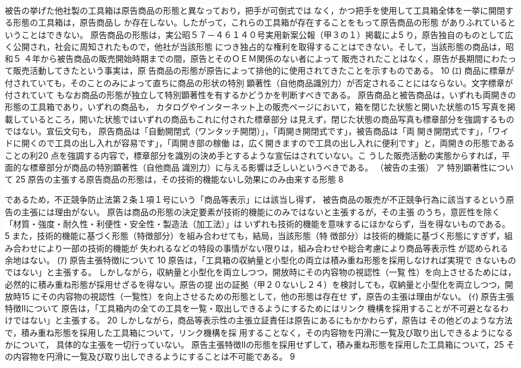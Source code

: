 被告の挙げた他社製の工具箱は原告商品の形態と異なっており，把手が可倒式では
なく，かつ把手を使用して工具箱全体を一挙に開閉する形態の工具箱は，原告商品し
か存在しない。したがって，これらの工具箱が存在することをもって原告商品の形態
がありふれているということはできない。 
 原告商品の形態は，実公昭５７－４６１４０号実用新案公報（甲３の１）掲載によ5 
り，原告独自のものとして広く公開され，社会に周知されたもので，他社が当該形態
につき独占的な権利を取得することはできない。そして，当該形態の商品は，昭和５
４年から被告商品の販売開始時期までの間，原告とそのＯＥＭ関係のない者によって
販売されたことはなく，原告が長期間にわたって販売活動してきたという事実は，原
告商品の形態が原告によって排他的に使用されてきたことを示すものである。 10 
 (ｴ) 商品に標章が付されていても，そのことのみによって直ちに商品の形状の特別
顕著性（自他商品識別力）が否定されることにはならない。文字標章が付されていて
もなお商品の形態が独立して特別顕著性を有するかどうかを判断すべきである。 
 原告商品と被告商品は，いずれも両開きの形態の工具箱であり，いずれの商品も，
カタログやインターネット上の販売ページにおいて，箱を閉じた状態と開いた状態の15 
写真を掲載しているところ，開いた状態ではいずれの商品もこれに付された標章部分
は見えず，閉じた状態の商品写真も標章部分を強調するものではない。宣伝文句も，
原告商品は「自動開閉式（ワンタッチ開閉）」，「両開き開閉式です」，被告商品は「両
開き開閉式です」，「ワイドに開くので工具の出し入れが容易です」，「両開き部の稼働
は，広く開きますので工具の出し入れに便利です」と，両開きの形態であることの利20 
点を強調する内容で，標章部分を識別の決め手とするような宣伝はされていない。こ
うした販売活動の実態からすれば，平面的な標章部分が商品の特別顕著性（自他商品
識別力）に与える影響は乏しいというべきである。 
（被告の主張） 
 ア 特別顕著性について  25 
原告の主張する原告商品の形態は，その技術的機能ないし効果にのみ由来する形態
8 
 
であるため，不正競争防止法第２条１項１号にいう「商品等表示」には該当し得ず，
被告商品の販売が不正競争行為に該当するという原告の主張には理由がない。 
 原告は商品の形態の決定要素が技術的機能にのみではないと主張するが，その主張
のうち，意匠性を除く「材質・強度・耐久性・利便性・安全性・製造法（加工法）」は
いずれも技術的機能を意味するにほかならず，当を得ないものである。 5 
 また，技術的機能に基づく形態（特徴部分）を組み合わせても，結局，当該形態（特
徴部分）は技術的機能に基づく形態にすぎず，組み合わせにより一部の技術的機能が
失われるなどの特段の事情がない限りは，組み合わせや総合考慮により商品等表示性
が認められる余地はない。 
(ｱ) 原告主張特徴Ⅰについて 10 
原告は，「工具箱の収納量と小型化の両立は積み重ね形態を採用しなければ実現で
きないものではない」と主張する。 
しかしながら，収納量と小型化を両立しつつ，開放時にその内容物の視認性（一覧
性）を向上させるためには，必然的に積み重ね形態が採用せざるを得ない。原告の提
出の証拠（甲２０ないし２４）を検討しても，収納量と小型化を両立しつつ，開放時15 
にその内容物の視認性（一覧性）を向上させるための形態として，他の形態は存在せ
ず，原告の主張は理由がない。 
(ｲ) 原告主張特徴Ⅱについて 
 原告は，「工具箱内の全ての工具を一覧・取出しできるようにするためにはリンク
機構を採用することが不可避となるわけではない」と主張する。 20 
 しかしながら，商品等表示性の主張立証責任は原告にあるにもかかわらず，原告は
その他どのような方法で，積み重ね形態を採用した工具箱について，リンク機構を採
用することなく，その内容物を円滑に一覧及び取り出しできるようになるかについて，
具体的な主張を一切行っていない。 
 原告主張特徴Ⅱの形態を採用せずして，積み重ね形態を採用した工具箱について，25 
その内容物を円滑に一覧及び取り出しできるようにすることは不可能である。 
9 
 